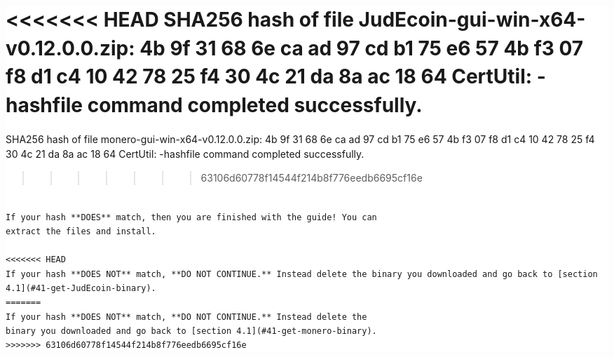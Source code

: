 ```
```
<<<<<<< HEAD
SHA256 hash of file JudEcoin-gui-win-x64-v0.12.0.0.zip:
4b 9f 31 68 6e ca ad 97 cd b1 75 e6 57 4b f3 07 f8 d1 c4 10 42 78 25 f4 30 4c 21 da 8a ac 18 64
CertUtil: -hashfile command completed successfully.
=======
SHA256 hash of file monero-gui-win-x64-v0.12.0.0.zip: 4b 9f 31 68 6e ca
ad 97 cd b1 75 e6 57 4b f3 07 f8 d1 c4 10 42 78 25 f4 30 4c 21 da 8a ac 18
64 CertUtil: -hashfile command completed successfully. 
>>>>>>> 63106d60778f14544f214b8f776eedb6695cf16e
```

If your hash **DOES** match, then you are finished with the guide! You can
extract the files and install.

<<<<<<< HEAD
If your hash **DOES NOT** match, **DO NOT CONTINUE.** Instead delete the binary you downloaded and go back to [section 4.1](#41-get-JudEcoin-binary).
=======
If your hash **DOES NOT** match, **DO NOT CONTINUE.** Instead delete the
binary you downloaded and go back to [section 4.1](#41-get-monero-binary).
>>>>>>> 63106d60778f14544f214b8f776eedb6695cf16e
